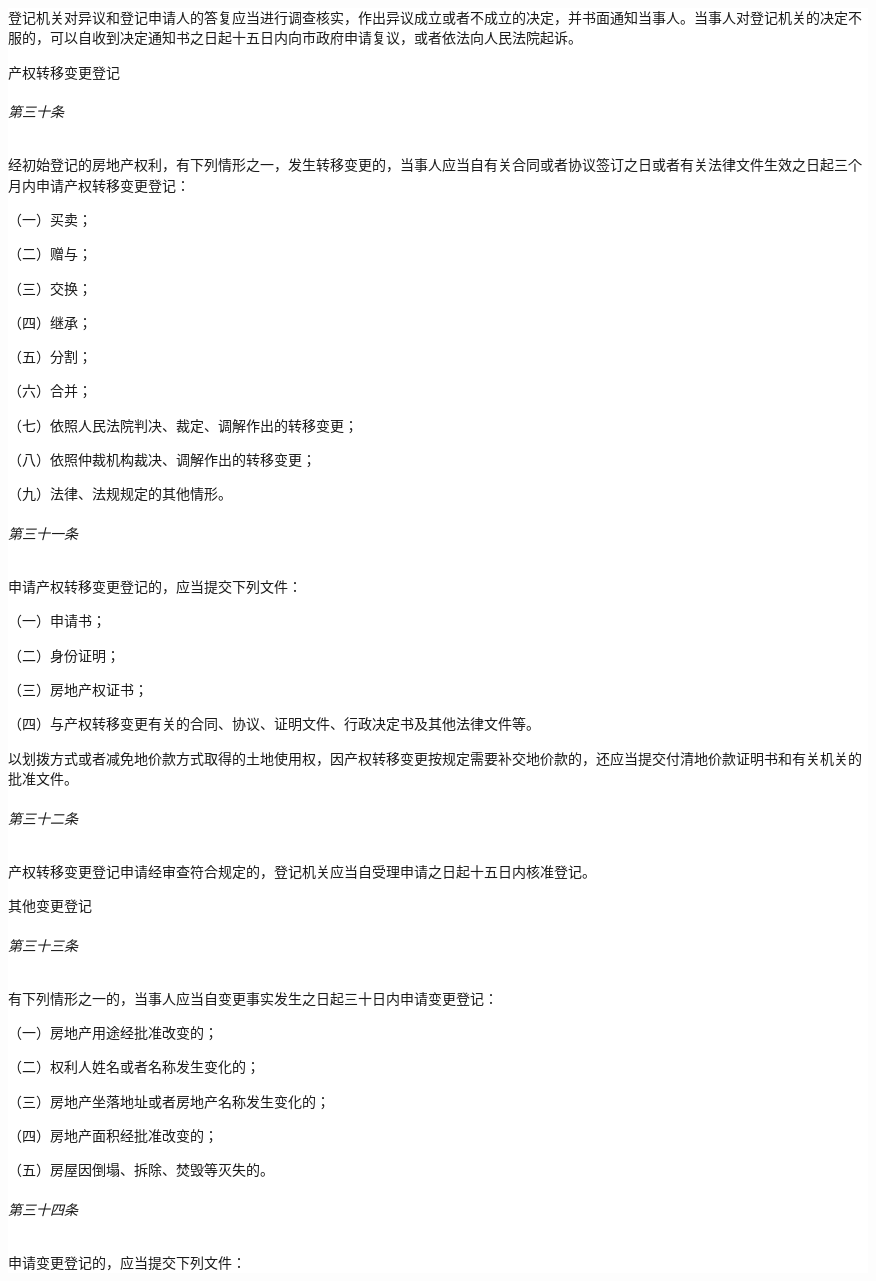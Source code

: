 登记机关对异议和登记申请人的答复应当进行调查核实，作出异议成立或者不成立的决定，并书面通知当事人。当事人对登记机关的决定不服的，可以自收到决定通知书之日起十五日内向市政府申请复议，或者依法向人民法院起诉。

产权转移变更登记

###### 第三十条

经初始登记的房地产权利，有下列情形之一，发生转移变更的，当事人应当自有关合同或者协议签订之日或者有关法律文件生效之日起三个月内申请产权转移变更登记：

（一）买卖；

（二）赠与；

（三）交换；

（四）继承；

（五）分割；

（六）合并；

（七）依照人民法院判决、裁定、调解作出的转移变更；

（八）依照仲裁机构裁决、调解作出的转移变更；

（九）法律、法规规定的其他情形。

###### 第三十一条

申请产权转移变更登记的，应当提交下列文件：

（一）申请书；

（二）身份证明；

（三）房地产权证书；

（四）与产权转移变更有关的合同、协议、证明文件、行政决定书及其他法律文件等。

以划拨方式或者减免地价款方式取得的土地使用权，因产权转移变更按规定需要补交地价款的，还应当提交付清地价款证明书和有关机关的批准文件。

###### 第三十二条

产权转移变更登记申请经审查符合规定的，登记机关应当自受理申请之日起十五日内核准登记。

其他变更登记

###### 第三十三条

有下列情形之一的，当事人应当自变更事实发生之日起三十日内申请变更登记：

（一）房地产用途经批准改变的；

（二）权利人姓名或者名称发生变化的；

（三）房地产坐落地址或者房地产名称发生变化的；

（四）房地产面积经批准改变的；

（五）房屋因倒塌、拆除、焚毁等灭失的。

###### 第三十四条

申请变更登记的，应当提交下列文件：
